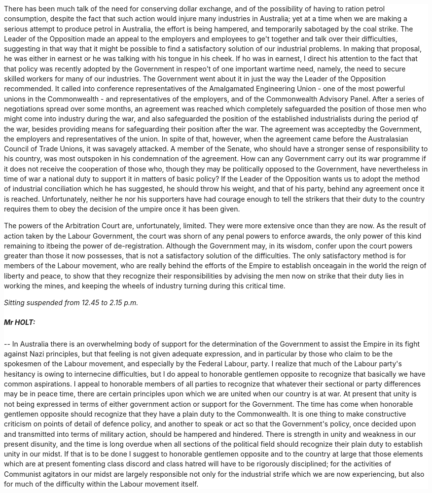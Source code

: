 There has been much talk of the need for conserving dollar exchange, and of the possibility of having to ration petrol consumption, despite the fact that such action would injure many industries in Australia; yet at a time when we are making a serious attempt to produce petrol in Australia, the effort is being hampered, and temporarily sabotaged by the coal strike. The Leader of the Opposition made an appeal to the employers and employees to ge't together and talk over their difficulties, suggesting in that way that it might be possible to find a satisfactory solution of our industrial problems. In making that proposal, he was either in earnest or he was talking with his tongue in his cheek. If ho was in earnest, I direct his attention to the fact that that policy was recently adopted by the Government in respeo't of one important wartime need, namely, the need to secure skilled workers for many of our industries. The Government went about it in just the way the Leader of the Opposition recommended. It called into conference representatives of the Amalgamated Engineering Union - one of the most powerful unions in the Commonwealth - and representatives of the employers, and of the Commonwealth Advisory Panel. After a series of negotiations spread over some months, an agreement was reached which completely safeguarded the position of those men who might come into industry during the war, and also safeguarded the position of the established industrialists during the period qf the war, besides providing means for safeguarding their position after the war. The agreement was acceptedby the Government, the employers and representatives of the union. In spite of that, however, when the agreement came before the Australasian Council of Trade Unions, it was savagely attacked. A member of the Senate, who should have a stronger sense of responsibility to his country, was most outspoken in his condemnation of the agreement. How can any Government carry out its war programme if it does not receive the cooperation of those who, though they may be politically opposed to the Government, have nevertheless in time of war a national duty to support it in matters of basic policy? If the Leader of the Opposition wants us to adopt the method of industrial conciliation which he has suggested, he should throw his weight, and that of his party, behind any agreement once it is reached. Unfortunately, neither he nor his supporters have had courage enough to tell the strikers that their duty to the country requires them to obey the decision of the umpire once it has been given. 

The powers of the Arbitration Court are, unfortunately, limited. They were more extensive once than they are now. As the result of action taken by the Labour Government, the court was shorn of any penal powers to enforce awards, the only power of this kind remaining to itbeing the power of de-registration. Although the Government may, in its wisdom, confer upon the court powers greater than those it now possesses, that is not a satisfactory solution of the difficulties. The only satisfactory method is for members of the Labour movement, who are really behind the efforts of the Empire to establish onceagain in the world the reign of liberty and peace, to show that they recognize their responsibilities by advising the men now on strike that their duty lies in working the mines, and keeping the wheels of industry turning during this critical time. 


 *Sitting suspended from 12.45 to 2.15 p.m.* 


##### Mr HOLT:

-- In Australia there is an overwhelming body of support for the determination of the Government to assist the Empire in its fight against Nazi principles, but that feeling is not given adequate expression, and in particular by those who claim to be the spokesmen of the Labour movement, and especially by the Federal Labour, party. I realize that much of the Labour party's hesitancy is owing to internecine difficulties, but I do appeal to honorable gentlemen opposite to recognize that basically we have common aspirations. I appeal to honorable members of all parties to recognize that whatever their sectional or party differences may be in peace time, there are certain principles upon which we are united when our country is at war. At present that unity is not being expressed in terms of either government action or support for the Government. The time has come when honorable gentlemen opposite should recognize that they have a plain duty to the Commonwealth. It is one thing to make constructive criticism on points of detail of defence policy, and another to speak or act so that the Government's policy, once decided upon and transmitted into terms of military action, should be hampered and hindered. There is strength in unity and weakness in our present disunity, and the time is long overdue when all sections of the political field should recognize their plain duty to establish unity in our midst. If that is to be done I suggest to honorable gentlemen opposite and to the country at large that those elements which are at present fomenting class discord and class hatred will have to be rigorously disciplined; for the activities of Communist agitators in our midst are largely responsible not only for the industrial strife which we are now experiencing, but also for much of the difficulty within the Labour movement itself. 
